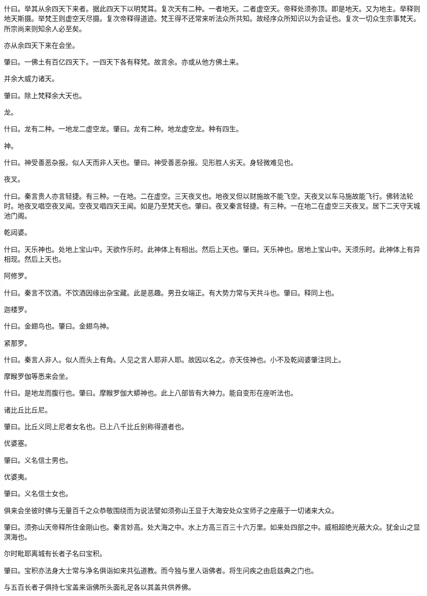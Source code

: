 什曰。举其从余四天下来者。据此四天下以明梵耳。复次天有二种。一者地天。二者虚空天。帝释处须弥顶。即是地天。又为地主。举释则地天斯摄。举梵王则虚空天尽摄。复次帝释得道迹。梵王得不还常来听法众所共知。故经序众所知识以为会证也。复次一切众生宗事梵天。所宗尚来则知余人必至矣。  

亦从余四天下来在会坐。  

肇曰。一佛土有百亿四天下。一四天下各有释梵。故言余。亦或从他方佛土来。  

并余大威力诸天。  

肇曰。除上梵释余大天也。  

龙。  

什曰。龙有二种。一地龙二虚空龙。肇曰。龙有二种。地龙虚空龙。种有四生。  

神。  

什曰。神受善恶杂报。似人天而非人天也。肇曰。神受善恶杂报。见形胜人劣天。身轻微难见也。  

夜叉。  

什曰。秦言贵人亦言轻捷。有三种。一在地。二在虚空。三天夜叉也。地夜叉但以财施故不能飞空。天夜叉以车马施故能飞行。佛转法轮时。地夜叉唱空夜叉闻。空夜叉唱四天王闻。如是乃至梵天也。肇曰。夜叉秦言轻捷。有三种。一在地二在虚空三天夜叉。居下二天守天城池门阁。  

乾闼婆。  

什曰。天乐神也。处地上宝山中。天欲作乐时。此神体上有相出。然后上天也。肇曰。天乐神也。居地上宝山中。天须乐时。此神体上有异相现。然后上天也。  

阿修罗。  

什曰。秦言不饮酒。不饮酒因缘出杂宝藏。此是恶趣。男丑女端正。有大势力常与天共斗也。肇曰。释同上也。  

迦楼罗。  

什曰。金翅鸟也。肇曰。金翅鸟神。  

紧那罗。  

什曰。秦言人非人。似人而头上有角。人见之言人耶非人耶。故因以名之。亦天伎神也。小不及乾闼婆肇注同上。  

摩睺罗伽等悉来会坐。  

什曰。是地龙而腹行也。肇曰。摩睺罗伽大蟒神也。此上八部皆有大神力。能自变形在座听法也。  

诸比丘比丘尼。  

肇曰。比丘义同上尼者女名也。已上八千比丘别称得道者也。  

优婆塞。  

肇曰。义名信士男也。  

优婆夷。  

肇曰。义名信士女也。  

俱来会坐彼时佛与无量百千之众恭敬围绕而为说法譬如须弥山王显于大海安处众宝师子之座蔽于一切诸来大众。  

肇曰。须弥山天帝释所住金刚山也。秦言妙高。处大海之中。水上方高三百三十六万里。如来处四部之中。威相超绝光蔽大众。犹金山之显溟海也。  

尔时毗耶离城有长者子名曰宝积。  

肇曰。宝积亦法身大士常与净名俱诣如来共弘道教。而今独与里人诣佛者。将生问疾之由启兹典之门也。  

与五百长者子俱持七宝盖来诣佛所头面礼足各以其盖共供养佛。  
